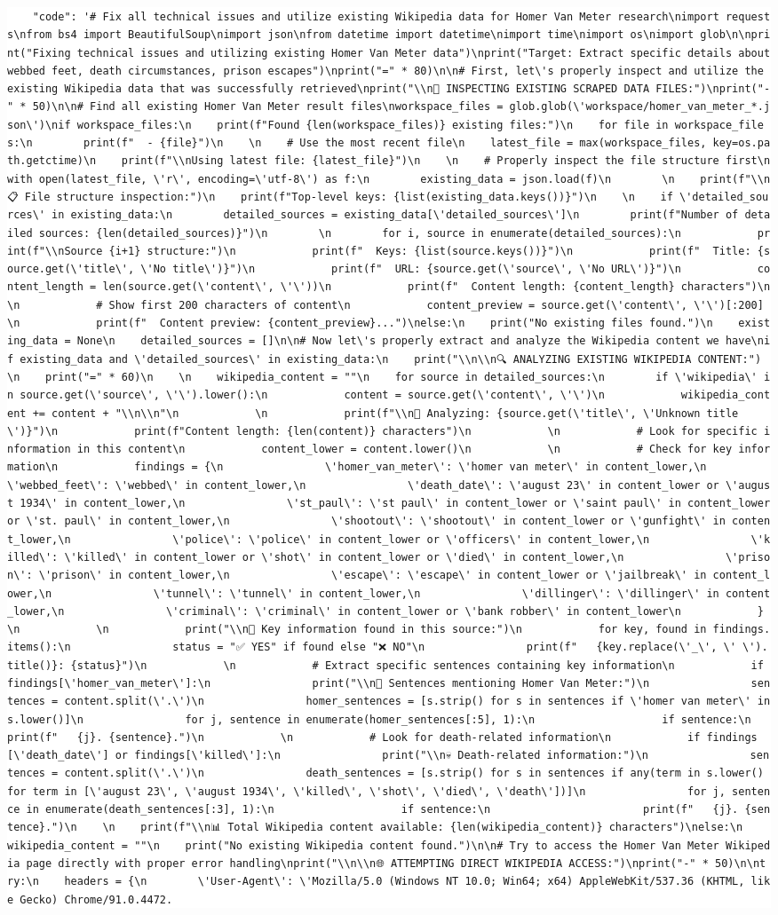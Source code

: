 ```
    "code": '# Fix all technical issues and utilize existing Wikipedia data for Homer Van Meter research\nimport requests\nfrom bs4 import BeautifulSoup\nimport json\nfrom datetime import datetime\nimport time\nimport os\nimport glob\n\nprint("Fixing technical issues and utilizing existing Homer Van Meter data")\nprint("Target: Extract specific details about webbed feet, death circumstances, prison escapes")\nprint("=" * 80)\n\n# First, let\'s properly inspect and utilize the existing Wikipedia data that was successfully retrieved\nprint("\\n📁 INSPECTING EXISTING SCRAPED DATA FILES:")\nprint("-" * 50)\n\n# Find all existing Homer Van Meter result files\nworkspace_files = glob.glob(\'workspace/homer_van_meter_*.json\')\nif workspace_files:\n    print(f"Found {len(workspace_files)} existing files:")\n    for file in workspace_files:\n        print(f"  - {file}")\n    \n    # Use the most recent file\n    latest_file = max(workspace_files, key=os.path.getctime)\n    print(f"\\nUsing latest file: {latest_file}")\n    \n    # Properly inspect the file structure first\n    with open(latest_file, \'r\', encoding=\'utf-8\') as f:\n        existing_data = json.load(f)\n        \n    print(f"\\n📋 File structure inspection:")\n    print(f"Top-level keys: {list(existing_data.keys())}")\n    \n    if \'detailed_sources\' in existing_data:\n        detailed_sources = existing_data[\'detailed_sources\']\n        print(f"Number of detailed sources: {len(detailed_sources)}")\n        \n        for i, source in enumerate(detailed_sources):\n            print(f"\\nSource {i+1} structure:")\n            print(f"  Keys: {list(source.keys())}")\n            print(f"  Title: {source.get(\'title\', \'No title\')}")\n            print(f"  URL: {source.get(\'source\', \'No URL\')}")\n            content_length = len(source.get(\'content\', \'\'))\n            print(f"  Content length: {content_length} characters")\n            \n            # Show first 200 characters of content\n            content_preview = source.get(\'content\', \'\')[:200]\n            print(f"  Content preview: {content_preview}...")\nelse:\n    print("No existing files found.")\n    existing_data = None\n    detailed_sources = []\n\n# Now let\'s properly extract and analyze the Wikipedia content we have\nif existing_data and \'detailed_sources\' in existing_data:\n    print("\\n\\n🔍 ANALYZING EXISTING WIKIPEDIA CONTENT:")\n    print("=" * 60)\n    \n    wikipedia_content = ""\n    for source in detailed_sources:\n        if \'wikipedia\' in source.get(\'source\', \'\').lower():\n            content = source.get(\'content\', \'\')\n            wikipedia_content += content + "\\n\\n"\n            \n            print(f"\\n📖 Analyzing: {source.get(\'title\', \'Unknown title\')}")\n            print(f"Content length: {len(content)} characters")\n            \n            # Look for specific information in this content\n            content_lower = content.lower()\n            \n            # Check for key information\n            findings = {\n                \'homer_van_meter\': \'homer van meter\' in content_lower,\n                \'webbed_feet\': \'webbed\' in content_lower,\n                \'death_date\': \'august 23\' in content_lower or \'august 1934\' in content_lower,\n                \'st_paul\': \'st paul\' in content_lower or \'saint paul\' in content_lower or \'st. paul\' in content_lower,\n                \'shootout\': \'shootout\' in content_lower or \'gunfight\' in content_lower,\n                \'police\': \'police\' in content_lower or \'officers\' in content_lower,\n                \'killed\': \'killed\' in content_lower or \'shot\' in content_lower or \'died\' in content_lower,\n                \'prison\': \'prison\' in content_lower,\n                \'escape\': \'escape\' in content_lower or \'jailbreak\' in content_lower,\n                \'tunnel\': \'tunnel\' in content_lower,\n                \'dillinger\': \'dillinger\' in content_lower,\n                \'criminal\': \'criminal\' in content_lower or \'bank robber\' in content_lower\n            }\n            \n            print("\\n🎯 Key information found in this source:")\n            for key, found in findings.items():\n                status = "✅ YES" if found else "❌ NO"\n                print(f"   {key.replace(\'_\', \' \').title()}: {status}")\n            \n            # Extract specific sentences containing key information\n            if findings[\'homer_van_meter\']:\n                print("\\n📝 Sentences mentioning Homer Van Meter:")\n                sentences = content.split(\'.\')\n                homer_sentences = [s.strip() for s in sentences if \'homer van meter\' in s.lower()]\n                for j, sentence in enumerate(homer_sentences[:5], 1):\n                    if sentence:\n                        print(f"   {j}. {sentence}.")\n            \n            # Look for death-related information\n            if findings[\'death_date\'] or findings[\'killed\']:\n                print("\\n💀 Death-related information:")\n                sentences = content.split(\'.\')\n                death_sentences = [s.strip() for s in sentences if any(term in s.lower() for term in [\'august 23\', \'august 1934\', \'killed\', \'shot\', \'died\', \'death\'])]\n                for j, sentence in enumerate(death_sentences[:3], 1):\n                    if sentence:\n                        print(f"   {j}. {sentence}.")\n    \n    print(f"\\n📊 Total Wikipedia content available: {len(wikipedia_content)} characters")\nelse:\n    wikipedia_content = ""\n    print("No existing Wikipedia content found.")\n\n# Try to access the Homer Van Meter Wikipedia page directly with proper error handling\nprint("\\n\\n🌐 ATTEMPTING DIRECT WIKIPEDIA ACCESS:")\nprint("-" * 50)\n\ntry:\n    headers = {\n        \'User-Agent\': \'Mozilla/5.0 (Windows NT 10.0; Win64; x64) AppleWebKit/537.36 (KHTML, like Gecko) Chrome/91.0.4472.
```